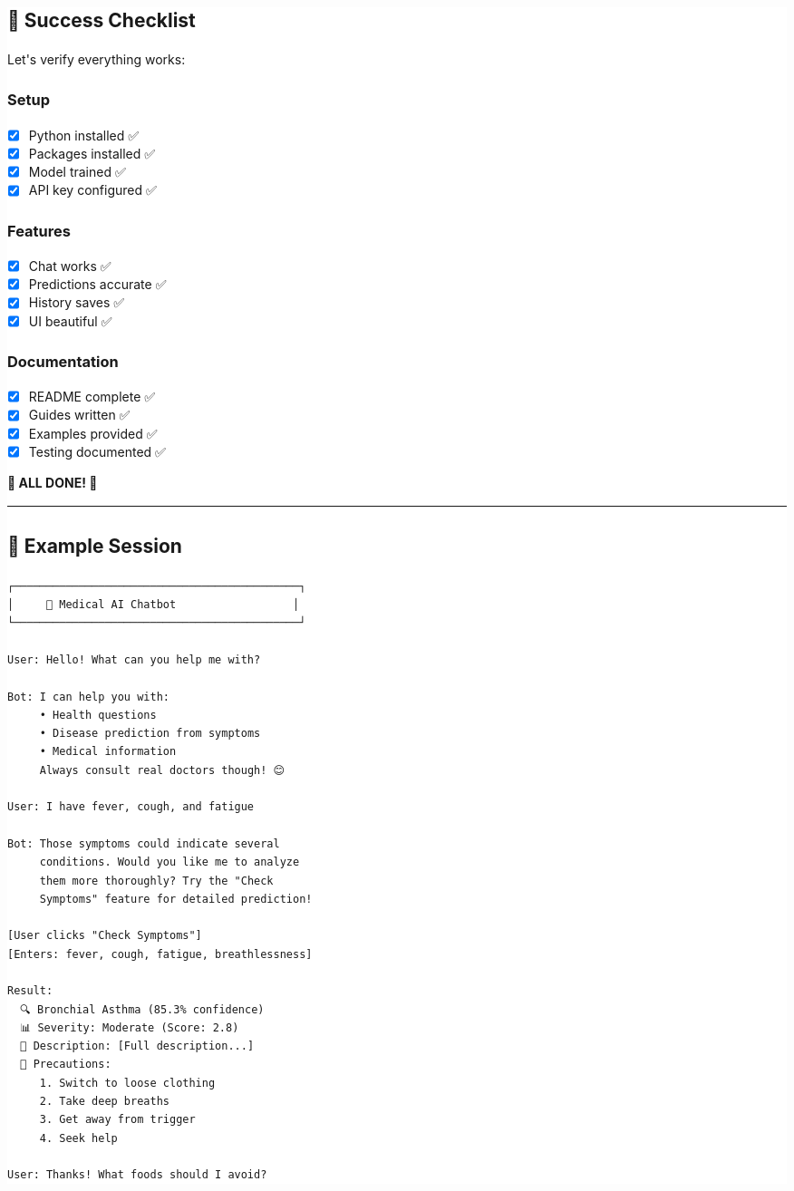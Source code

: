 ## 🎊 Success Checklist

Let's verify everything works:

### Setup
- [x] Python installed ✅
- [x] Packages installed ✅
- [x] Model trained ✅
- [x] API key configured ✅

### Features
- [x] Chat works ✅
- [x] Predictions accurate ✅
- [x] History saves ✅
- [x] UI beautiful ✅

### Documentation
- [x] README complete ✅
- [x] Guides written ✅
- [x] Examples provided ✅
- [x] Testing documented ✅

**🎉 ALL DONE! 🎉**

---

## 💬 Example Session

```
┌────────────────────────────────────────────┐
│     🏥 Medical AI Chatbot                  │
└────────────────────────────────────────────┘

User: Hello! What can you help me with?

Bot: I can help you with:
     • Health questions
     • Disease prediction from symptoms
     • Medical information
     Always consult real doctors though! 😊

User: I have fever, cough, and fatigue

Bot: Those symptoms could indicate several
     conditions. Would you like me to analyze
     them more thoroughly? Try the "Check
     Symptoms" feature for detailed prediction!

[User clicks "Check Symptoms"]
[Enters: fever, cough, fatigue, breathlessness]

Result: 
  🔍 Bronchial Asthma (85.3% confidence)
  📊 Severity: Moderate (Score: 2.8)
  📝 Description: [Full description...]
  💊 Precautions:
     1. Switch to loose clothing
     2. Take deep breaths
     3. Get away from trigger
     4. Seek help

User: Thanks! What foods should I avoid?

```